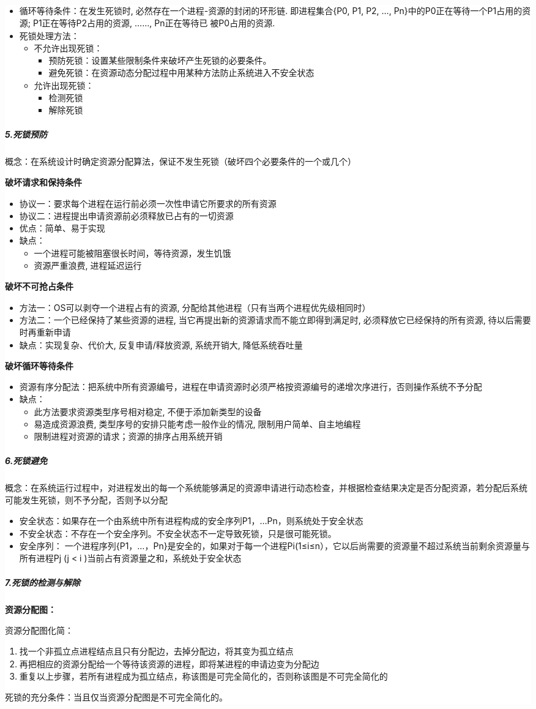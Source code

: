   - 循环等待条件：在发生死锁时, 必然存在一个进程-资源的封闭的环形链. 即进程集合{P0, P1, P2, …, Pn}中的P0正在等待一个P1占用的资源; P1正在等待P2占用的资源, ……, Pn正在等待已 被P0占用的资源. 
- 死锁处理方法： 
  - 不允许出现死锁： 
    - 预防死锁：设置某些限制条件来破坏产生死锁的必要条件。 
    - 避免死锁：在资源动态分配过程中用某种方法防止系统进入不安全状态 
  - 允许出现死锁： 
    - 检测死锁 
    - 解除死锁

##### 5.死锁预防 

概念：在系统设计时确定资源分配算法，保证不发生死锁（破坏四个必要条件的一个或几个） 

**破坏请求和保持条件** 

- 协议一：要求每个进程在运行前必须一次性申请它所要求的所有资源 
- 协议二：进程提出申请资源前必须释放已占有的一切资源 
- 优点：简单、易于实现 
- 缺点： 
  - 一个进程可能被阻塞很长时间，等待资源，发生饥饿 
  - 资源严重浪费, 进程延迟运行 

**破坏不可抢占条件** 

- 方法一：OS可以剥夺一个进程占有的资源, 分配给其他进程（只有当两个进程优先级相同时） 
- 方法二：一个已经保持了某些资源的进程, 当它再提出新的资源请求而不能立即得到满足时, 必须释放它已经保持的所有资源, 待以后需要时再重新申请 
- 缺点：实现复杂、代价大, 反复申请/释放资源, 系统开销大, 降低系统吞吐量

**破坏循环等待条件** 

- 资源有序分配法：把系统中所有资源编号，进程在申请资源时必须严格按资源编号的递增次序进行，否则操作系统不予分配 
- 缺点： 
  - 此方法要求资源类型序号相对稳定, 不便于添加新类型的设备 
  - 易造成资源浪费, 类型序号的安排只能考虑一般作业的情况, 限制用户简单、自主地编程 
  - 限制进程对资源的请求；资源的排序占用系统开销

##### 6.死锁避免 

概念：在系统运行过程中，对进程发出的每一个系统能够满足的资源申请进行动态检查，并根据检查结果决定是否分配资源，若分配后系统可能发生死锁，则不予分配，否则予以分配 

- 安全状态：如果存在一个由系统中所有进程构成的安全序列P1，…Pn，则系统处于安全状态 
- 不安全状态：不存在一个安全序列。不安全状态不一定导致死锁，只是很可能死锁。 
- 安全序列： 一个进程序列{P1，…，Pn}是安全的，如果对于每一个进程Pi(1≤i≤n），它以后尚需要的资源量不超过系统当前剩余资源量与所有进程Pj (j < i )当前占有资源量之和，系统处于安全状态

##### 7.死锁的检测与解除 

**资源分配图：** 

资源分配图化简： 

1. 找一个非孤立点进程结点且只有分配边，去掉分配边，将其变为孤立结点 
2. 再把相应的资源分配给一个等待该资源的进程，即将某进程的申请边变为分配边 
3. 重复以上步骤，若所有进程成为孤立结点，称该图是可完全简化的，否则称该图是不可完全简化的 

死锁的充分条件：当且仅当资源分配图是不可完全简化的。 
